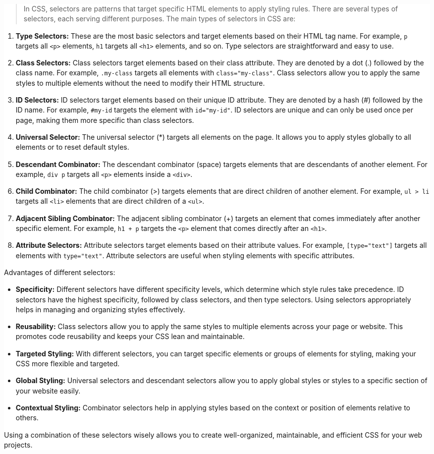 > In CSS, selectors are patterns that target specific HTML elements to apply styling rules. There are several types of selectors, each serving different purposes. The main types of selectors in CSS are:

1. **Type Selectors:** These are the most basic selectors and target elements based on their HTML tag name. For example, `p` targets all `<p>` elements, `h1` targets all `<h1>` elements, and so on. Type selectors are straightforward and easy to use.

2. **Class Selectors:** Class selectors target elements based on their class attribute. They are denoted by a dot (.) followed by the class name. For example, `.my-class` targets all elements with `class="my-class"`. Class selectors allow you to apply the same styles to multiple elements without the need to modify their HTML structure.

3. **ID Selectors:** ID selectors target elements based on their unique ID attribute. They are denoted by a hash (#) followed by the ID name. For example, `#my-id` targets the element with `id="my-id"`. ID selectors are unique and can only be used once per page, making them more specific than class selectors.

4. **Universal Selector:** The universal selector (\*) targets all elements on the page. It allows you to apply styles globally to all elements or to reset default styles.

5. **Descendant Combinator:** The descendant combinator (space) targets elements that are descendants of another element. For example, `div p` targets all `<p>` elements inside a `<div>`.

6. **Child Combinator:** The child combinator (>) targets elements that are direct children of another element. For example, `ul > li` targets all `<li>` elements that are direct children of a `<ul>`.

7. **Adjacent Sibling Combinator:** The adjacent sibling combinator (+) targets an element that comes immediately after another specific element. For example, `h1 + p` targets the `<p>` element that comes directly after an `<h1>`.

8. **Attribute Selectors:** Attribute selectors target elements based on their attribute values. For example, `[type="text"]` targets all elements with `type="text"`. Attribute selectors are useful when styling elements with specific attributes.

Advantages of different selectors:

- **Specificity:** Different selectors have different specificity levels, which determine which style rules take precedence. ID selectors have the highest specificity, followed by class selectors, and then type selectors. Using selectors appropriately helps in managing and organizing styles effectively.

- **Reusability:** Class selectors allow you to apply the same styles to multiple elements across your page or website. This promotes code reusability and keeps your CSS lean and maintainable.

- **Targeted Styling:** With different selectors, you can target specific elements or groups of elements for styling, making your CSS more flexible and targeted.

- **Global Styling:** Universal selectors and descendant selectors allow you to apply global styles or styles to a specific section of your website easily.

- **Contextual Styling:** Combinator selectors help in applying styles based on the context or position of elements relative to others.

Using a combination of these selectors wisely allows you to create well-organized, maintainable, and efficient CSS for your web projects.
